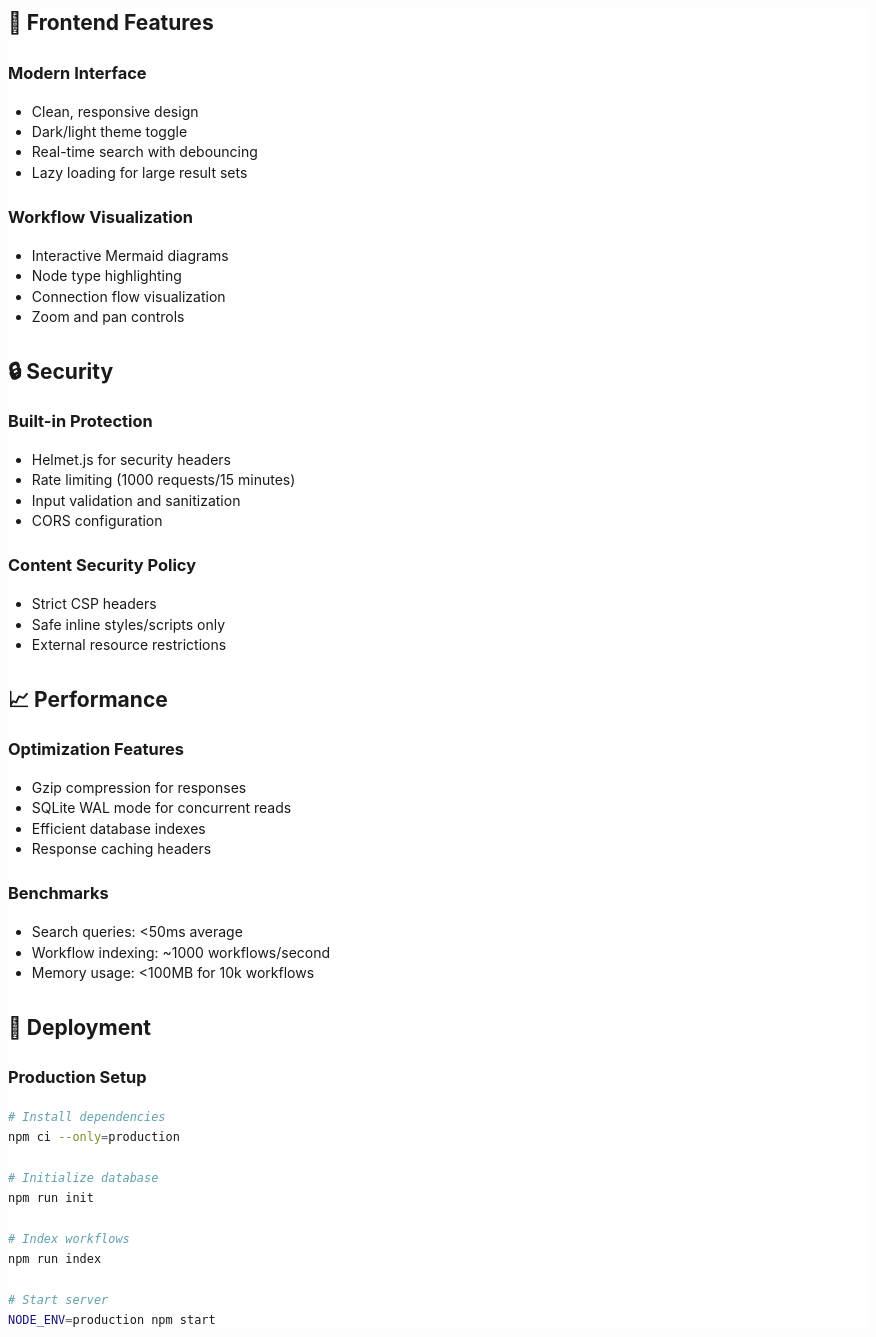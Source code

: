 ## 🎨 Frontend Features

### Modern Interface
- Clean, responsive design
- Dark/light theme toggle
- Real-time search with debouncing
- Lazy loading for large result sets

### Workflow Visualization
- Interactive Mermaid diagrams
- Node type highlighting
- Connection flow visualization
- Zoom and pan controls

## 🔒 Security

### Built-in Protection
- Helmet.js for security headers
- Rate limiting (1000 requests/15 minutes)
- Input validation and sanitization
- CORS configuration

### Content Security Policy
- Strict CSP headers
- Safe inline styles/scripts only
- External resource restrictions

## 📈 Performance

### Optimization Features
- Gzip compression for responses
- SQLite WAL mode for concurrent reads
- Efficient database indexes
- Response caching headers

### Benchmarks
- Search queries: <50ms average
- Workflow indexing: ~1000 workflows/second
- Memory usage: <100MB for 10k workflows

## 🚀 Deployment

### Production Setup

```bash
# Install dependencies
npm ci --only=production

# Initialize database
npm run init

# Index workflows
npm run index

# Start server
NODE_ENV=production npm start
```
